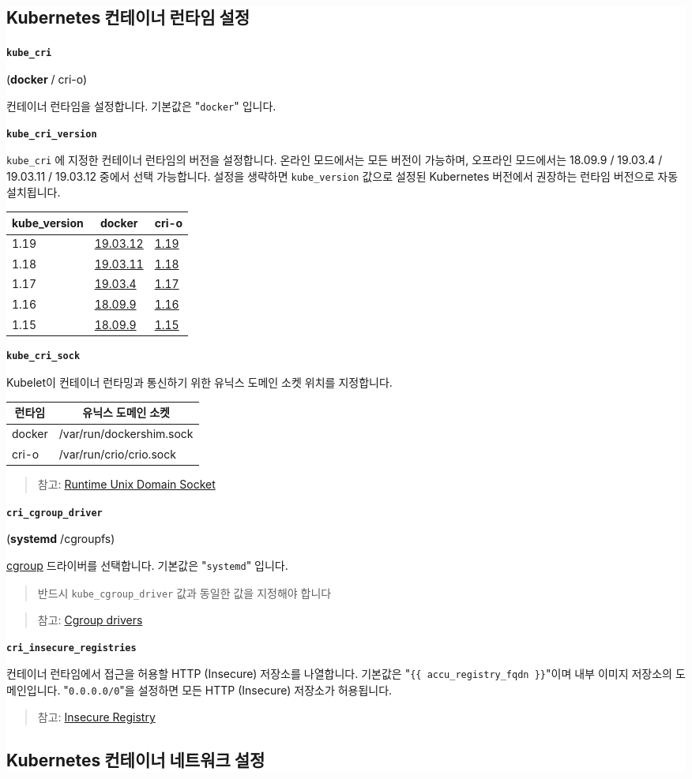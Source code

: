 ## Kubernetes 컨테이너 런타임 설정

**`kube_cri`**

(**docker** / cri-o)

컨테이너 런타임을 설정합니다. 기본값은 "`docker`" 입니다.

**`kube_cri_version`**

`kube_cri` 에 지정한 컨테이너 런타임의 버전을 설정합니다. 온라인 모드에서는 모든 버전이 가능하며, 오프라인 모드에서는  18.09.9 / 19.03.4 / 19.03.11 / 19.03.12 중에서 선택 가능합니다. 설정을 생략하면 `kube_version` 값으로 설정된 Kubernetes 버전에서 권장하는 런타임 버전으로 자동 설치됩니다.

| kube_version | docker                                                                                                   | cri-o                                                                         |
| ------------ | -------------------------------------------------------------------------------------------------------- | ----------------------------------------------------------------------------- |
| 1.19         | [19.03.12](https://kubernetes.io/docs/setup/production-environment/container-runtimes/#docker)           | [1.19](https://github.com/cri-o/cri-o#compatibility-matrix-cri-o--kubernetes) |
| 1.18         | [19.03.11](https://kubernetes.io/docs/setup/production-environment/container-runtimes/#docker)           | [1.18](https://github.com/cri-o/cri-o#compatibility-matrix-cri-o--kubernetes) |
| 1.17         | [19.03.4](https://v1-17.docs.kubernetes.io/docs/setup/production-environment/container-runtimes/#docker) | [1.17](https://github.com/cri-o/cri-o#compatibility-matrix-cri-o--kubernetes) |
| 1.16         | [18.09.9](https://v1-16.docs.kubernetes.io/docs/setup/production-environment/container-runtimes/#docker) | [1.16](https://github.com/cri-o/cri-o#compatibility-matrix-cri-o--kubernetes) |
| 1.15         | [18.09.9](https://v1-15.docs.kubernetes.io/docs/setup/production-environment/container-runtimes/#docker) | [1.15](https://github.com/cri-o/cri-o#compatibility-matrix-cri-o--kubernetes) |


**`kube_cri_sock`**

Kubelet이 컨테이너 런타밍과 통신하기 위한 유닉스 도메인 소켓 위치를 지정합니다.

| 런타임 | 유닉스 도메인 소켓       |
| ------ | ------------------------ |
| docker | /var/run/dockershim.sock |
| cri-o  | /var/run/crio/crio.sock  |

> 참고: [Runtime Unix Domain Socket](https://kubernetes.io/docs/setup/production-environment/tools/kubeadm/install-kubeadm/#installing-runtime)

**`cri_cgroup_driver`**

(**systemd** /cgroupfs)

[cgroup](https://en.wikipedia.org/wiki/Cgroups) 드라이버를 선택합니다. 기본값은 "`systemd`" 입니다.

> 반드시 `kube_cgroup_driver` 값과 동일한 값을 지정해야 합니다

> 참고: [Cgroup drivers](https://kubernetes.io/docs/setup/production-environment/container-runtimes/#cgroup-drivers)

**`cri_insecure_registries`**

컨테이너 런타임에서 접근을 허용할 HTTP (Insecure) 저장소를 나열합니다. 기본값은 "`{{ accu_registry_fqdn }}`"이며 내부 이미지 저장소의 도메인입니다. "`0.0.0.0/0`"을 설정하면  모든 HTTP (Insecure) 저장소가 허용됩니다.

> 참고: [Insecure Registry](https://docs.docker.com/registry/insecure/#deploy-a-plain-http-registry)

## Kubernetes 컨테이너 네트워크 설정
